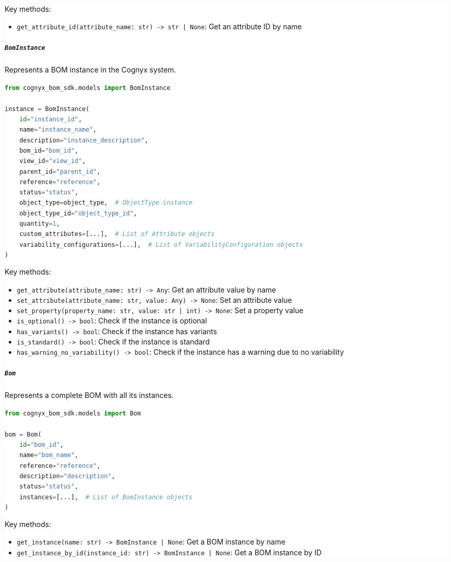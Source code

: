 Key methods:
- `get_attribute_id(attribute_name: str) -> str | None`: Get an attribute ID by name

##### `BomInstance`

Represents a BOM instance in the Cognyx system.

```python
from cognyx_bom_sdk.models import BomInstance

instance = BomInstance(
    id="instance_id",
    name="instance_name",
    description="instance_description",
    bom_id="bom_id",
    view_id="view_id",
    parent_id="parent_id",
    reference="reference",
    status="status",
    object_type=object_type,  # ObjectType instance
    object_type_id="object_type_id",
    quantity=1,
    custom_attributes=[...],  # List of Attribute objects
    variability_configurations=[...],  # List of VariabilityConfiguration objects
)
```

Key methods:
- `get_attribute(attribute_name: str) -> Any`: Get an attribute value by name
- `set_attribute(attribute_name: str, value: Any) -> None`: Set an attribute value
- `set_property(property_name: str, value: str | int) -> None`: Set a property value
- `is_optional() -> bool`: Check if the instance is optional
- `has_variants() -> bool`: Check if the instance has variants
- `is_standard() -> bool`: Check if the instance is standard
- `has_warning_no_variability() -> bool`: Check if the instance has a warning due to no variability

##### `Bom`

Represents a complete BOM with all its instances.

```python
from cognyx_bom_sdk.models import Bom

bom = Bom(
    id="bom_id",
    name="bom_name",
    reference="reference",
    description="description",
    status="status",
    instances=[...],  # List of BomInstance objects
)
```

Key methods:
- `get_instance(name: str) -> BomInstance | None`: Get a BOM instance by name
- `get_instance_by_id(instance_id: str) -> BomInstance | None`: Get a BOM instance by ID
